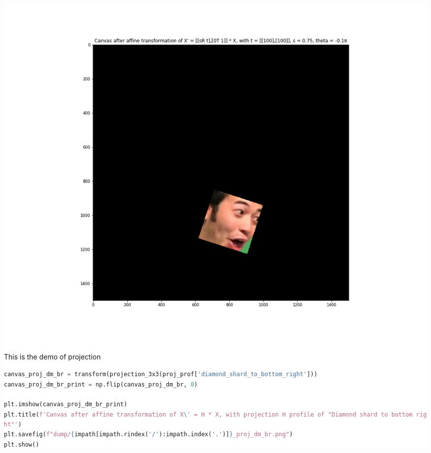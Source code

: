 ![Canvas after affine transformation applied](dump/pog_400x400_aff.png)

This is the demo of projection

```python
canvas_proj_dm_br = transform(projection_3x3(proj_prof['diamond_shard_to_bottom_right']))
canvas_proj_dm_br_print = np.flip(canvas_proj_dm_br, 0)

plt.imshow(canvas_proj_dm_br_print)
plt.title(f'Canvas after affine transformation of X\' = H * X, with projection H profile of "Diamond shard to bottom right"')
plt.savefig(f"dump/{impath[impath.rindex('/'):impath.index('.')]}_proj_dm_br.png")
plt.show()
```